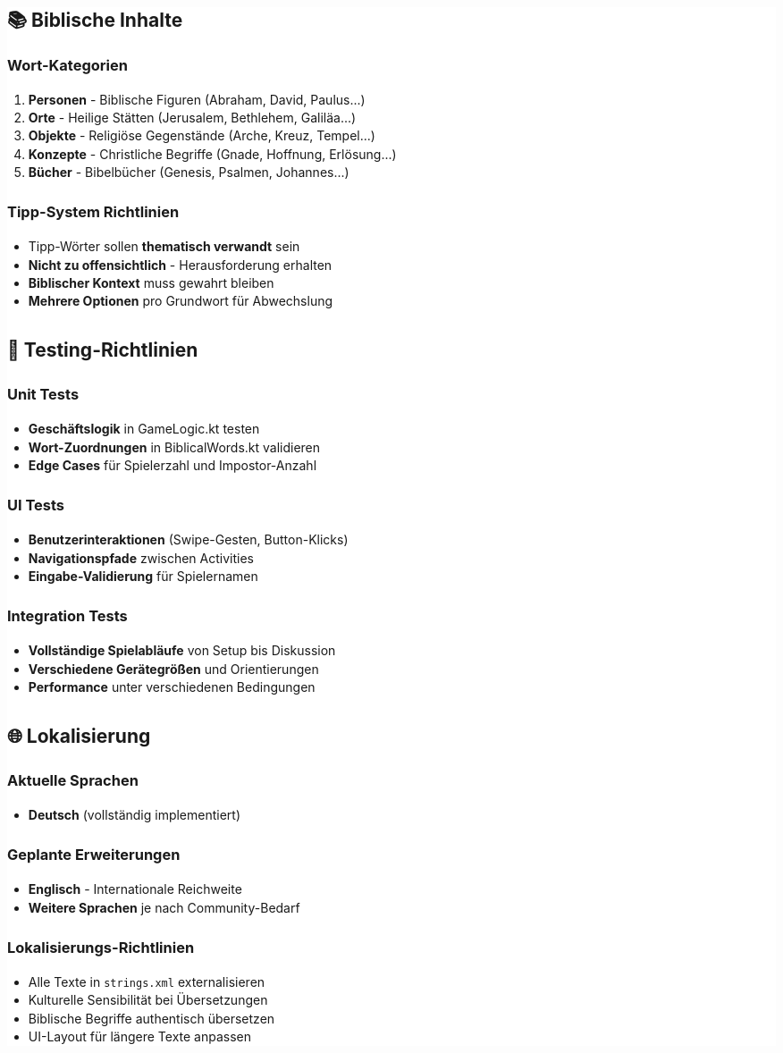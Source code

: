 ## 📚 **Biblische Inhalte**

### Wort-Kategorien
1. **Personen** - Biblische Figuren (Abraham, David, Paulus...)
2. **Orte** - Heilige Stätten (Jerusalem, Bethlehem, Galiläa...)
3. **Objekte** - Religiöse Gegenstände (Arche, Kreuz, Tempel...)
4. **Konzepte** - Christliche Begriffe (Gnade, Hoffnung, Erlösung...)
5. **Bücher** - Bibelbücher (Genesis, Psalmen, Johannes...)

### Tipp-System Richtlinien
- Tipp-Wörter sollen **thematisch verwandt** sein
- **Nicht zu offensichtlich** - Herausforderung erhalten
- **Biblischer Kontext** muss gewahrt bleiben
- **Mehrere Optionen** pro Grundwort für Abwechslung

## 🧪 **Testing-Richtlinien**

### Unit Tests
- **Geschäftslogik** in GameLogic.kt testen
- **Wort-Zuordnungen** in BiblicalWords.kt validieren
- **Edge Cases** für Spielerzahl und Impostor-Anzahl

### UI Tests
- **Benutzerinteraktionen** (Swipe-Gesten, Button-Klicks)
- **Navigationspfade** zwischen Activities
- **Eingabe-Validierung** für Spielernamen

### Integration Tests
- **Vollständige Spielabläufe** von Setup bis Diskussion
- **Verschiedene Gerätegrößen** und Orientierungen
- **Performance** unter verschiedenen Bedingungen

## 🌐 **Lokalisierung**

### Aktuelle Sprachen
- **Deutsch** (vollständig implementiert)

### Geplante Erweiterungen
- **Englisch** - Internationale Reichweite
- **Weitere Sprachen** je nach Community-Bedarf

### Lokalisierungs-Richtlinien
- Alle Texte in `strings.xml` externalisieren
- Kulturelle Sensibilität bei Übersetzungen
- Biblische Begriffe authentisch übersetzen
- UI-Layout für längere Texte anpassen
